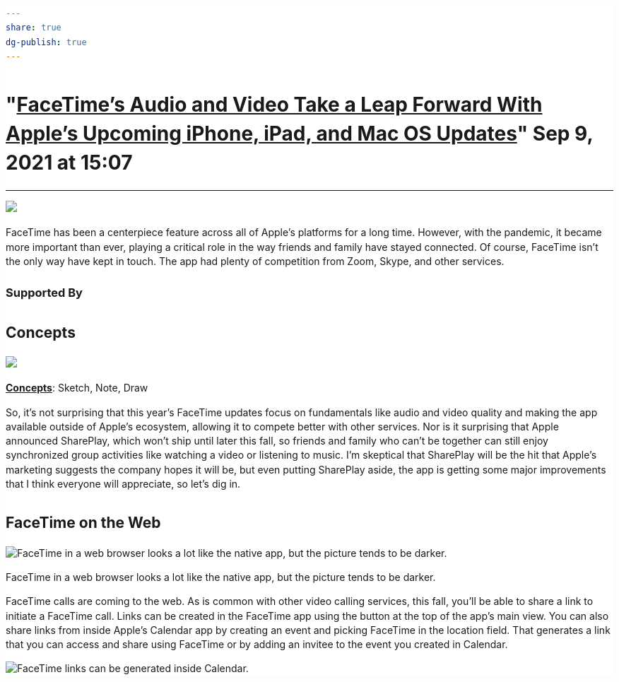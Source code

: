 ```yaml
---
share: true
dg-publish: true
---
```

# "[FaceTime&#8217;s Audio and Video Take a Leap Forward With Apple&#8217;s Upcoming iPhone, iPad, and Mac OS Updates](https://www.macstories.net/stories/facetimes-audio-and-video-take-a-leap-forward-with-apples-upcoming-iphone-ipad-and-mac-os-updates/)" Sep 9, 2021 at 15:07
***
![](https://cdn.macstories.net/screen-shot-2021-09-08-at-10-24-53-am-1631153493287-1631188836470.png)

FaceTime has been a centerpiece feature across all of Apple’s platforms for a long time. However, with the pandemic, it became more important than ever, playing a critical role in the way friends and family have stayed connected. Of course, FaceTime isn’t the only way have kept in touch. The app had plenty of competition from Zoom, Skype, and other services.

### Supported By

## Concepts

![](https://cdn.macstories.net/icon-1595254554207-1624971413141.png)

**[Concepts](https://concepts.app/download?utm_source=macstories)**: Sketch, Note, Draw

So, it’s not surprising that this year’s FaceTime updates focus on fundamentals like audio and video quality and making the app available outside of Apple’s ecosystem, allowing it to compete better with other services. Nor is it surprising that Apple announced SharePlay, which won’t ship until later this fall, so friends and family who can’t be together can still enjoy synchronized group activities like watching a video or listening to music. I’m skeptical that SharePlay will be the hit that Apple’s marketing suggests the company hopes it will be, but even putting SharePlay aside, the app is getting some major improvements that I think everyone will appreciate, so let’s dig in.

## FaceTime on the Web

![FaceTime in a web browser looks a lot like the native app, but the picture tends to be darker.](https://cdn.macstories.net/img_1395-1631155295675.jpeg)

FaceTime in a web browser looks a lot like the native app, but the picture tends to be darker.

FaceTime calls are coming to the web. As is common with other video calling services, this fall, you’ll be able to share a link to initiate a FaceTime call. Links can be created in the FaceTime app using the button at the top of the app’s main view. You can also share links from inside Apple’s Calendar app by creating an event and picking FaceTime in the location field. That generates a link that you can access and share using FaceTime or by adding an invitee to the event you created in Calendar.

![FaceTime links can be generated inside Calendar.](https://cdn.macstories.net/screen-shot-2021-09-09-at-5-58-47-am-1631185235534.png)
